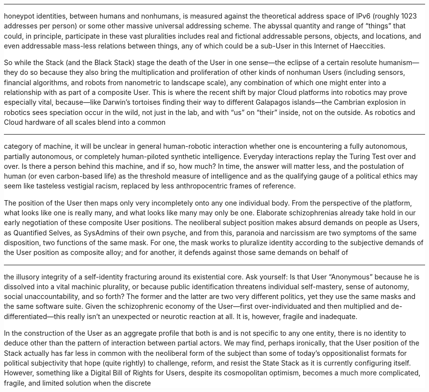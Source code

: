 ----

honeypot identities, between humans and nonhumans, is measured against the theoretical address space of IPv6 (roughly 1023 addresses per person) or some other massive universal addressing scheme. The abyssal quantity and range of “things” that could, in principle, participate in these vast pluralities includes real and fictional addressable persons, objects, and locations, and even addressable mass-less relations between things, any of which could be a sub-User in this Internet of Haeccities.

So while the Stack (and the Black Stack) stage the death of the User in one sense—the eclipse of a certain resolute humanism—they do so because they also bring the multiplication and proliferation of other kinds of nonhuman Users (including sensors, financial algorithms, and robots from nanometric to landscape scale), any combination of which one might enter into a relationship with as part of a composite User. This is where the recent shift by major Cloud platforms into robotics may prove especially vital, because—like Darwin’s tortoises finding their way to different Galapagos islands—the Cambrian explosion in robotics sees speciation occur in the wild, not just in the lab, and with “us” on “their” inside, not on the outside. As robotics and Cloud hardware of all scales blend into a common

----

category of machine, it will be unclear in general human-robotic interaction whether one is encountering a fully autonomous, partially autonomous, or completely human-piloted synthetic intelligence. Everyday interactions replay the Turing Test over and over. Is there a person behind this machine, and if so, how much? In time, the answer will matter less, and the postulation of human (or even carbon-based life) as the threshold measure of intelligence and as the qualifying gauge of a political ethics may seem like tasteless vestigial racism, replaced by less anthropocentric frames of reference.

The position of the User then maps only very incompletely onto any one individual body. From the perspective of the platform, what looks like one is really many, and what looks like many may only be one. Elaborate schizophrenias already take hold in our early negotiation of these composite User positions. The neoliberal subject position makes absurd demands on people as Users, as Quantified Selves, as SysAdmins of their own psyche, and from this, paranoia and narcissism are two symptoms of the same disposition, two functions of the same mask. For one, the mask works to pluralize identity according to the subjective demands of the User position as composite alloy; and for another, it defends against those same demands on behalf of

----

the illusory integrity of a self-identity fracturing around its existential core. Ask yourself: Is that User “Anonymous” because he is dissolved into a vital machinic plurality, or because public identification threatens individual self-mastery, sense of autonomy, social unaccountability, and so forth? The former and the latter are two very different politics, yet they use the same masks and the same software suite. Given the schizophrenic economy of the User—first over-individuated and then multiplied and de-differentiated—this really isn’t an unexpected or neurotic reaction at all. It is, however, fragile and inadequate.

In the construction of the User as an aggregate profile that both is and is not specific to any one entity, there is no identity to deduce other than the pattern of interaction between partial actors. We may find, perhaps ironically, that the User position of the Stack actually has far less in common with the neoliberal form of the subject than some of today’s oppositionalist formats for political subjectivity that hope (quite rightly) to challenge, reform, and resist the State Stack as it is currently configuring itself. However, something like a Digital Bill of Rights for Users, despite its cosmopolitan optimism, becomes a much more complicated, fragile, and limited solution when the discrete
